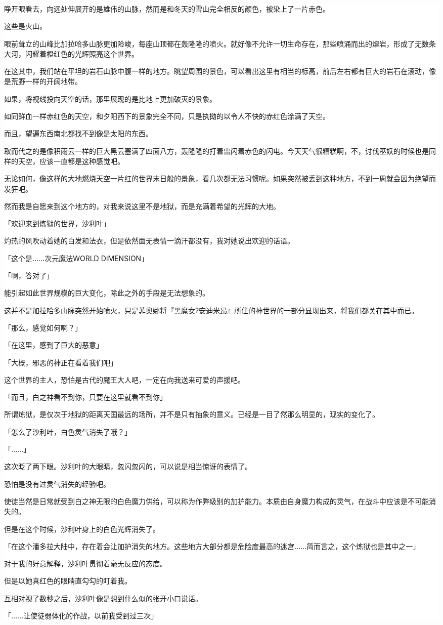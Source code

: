 睁开眼看去，向远处伸展开的是雄伟的山脉，然而是和冬天的雪山完全相反的颜色，被染上了一片赤色。

这些是火山。

眼前耸立的山峰比加拉哈多山脉更加险峻，每座山顶都在轰隆隆的喷火。就好像不允许一切生命存在，那些喷涌而出的熔岩，形成了无数条大河，闪耀着橙红色的光辉照亮这个世界。

在这其中，我们站在平坦的岩石山脉中腹一样的地方。眺望周围的景色，可以看出这里有相当的标高，前后左右都有巨大的岩石在滚动，像是荒野一样的开阔地带。

如果，将视线投向天空的话，那里展现的是比地上更加破灭的景象。

如同鲜血一样赤红色的天空，和夕阳西下的景象完全不同，只是执拗的以令人不快的赤红色涂满了天空。

而且，望遍东西南北都找不到像是太阳的东西。

取而代之的是像积雨云一样的巨大黑云塞满了四面八方，轰隆隆的打着雷闪着赤色的闪电。今天天气很糟糕啊，不，讨伐巫妖的时候也是同样的天空，应该一直都是这种感觉吧。

无论如何，像这样的大地燃烧天空一片红的世界末日般的景象，看几次都无法习惯呢。如果突然被丢到这种地方，不到一周就会因为绝望而发狂吧。

然而我是自愿来到这个地方的，对我来说这里不是地狱，而是充满着希望的光辉的大地。

「欢迎来到炼狱的世界，沙利叶」

灼热的风吹动着她的白发和法衣，但是依然面无表情一滴汗都没有，我对她说出欢迎的话语。

「这个是……次元魔法WORLD DIMENSION」

「啊，答对了」

能引起如此世界规模的巨大变化，除此之外的手段是无法想象的。

这并不是加拉哈多山脉突然开始喷火，只是菲奥娜将『黑魔女?安迪米昂』所住的神世界的一部分显现出来，将我们都关在其中而已。

「那么，感觉如何啊？」

「在这里，感到了巨大的恶意」

「大概，邪恶的神正在看着我们吧」

这个世界的主人，恐怕是古代的魔王大人吧，一定在向我送来可爱的声援吧。

「而且，白之神看不到你，只要在这里就看不到你」

所谓炼狱，是仅次于地狱的距离天国最远的场所，并不是只有抽象的意义。已经是一目了然那么明显的，现实的变化了。

「怎么了沙利叶，白色灵气消失了哦？」

「……」

这次眨了两下眼。沙利叶的大眼睛，忽闪忽闪的，可以说是相当惊讶的表情了。

恐怕是没有过灵气消失的经验吧。

使徒当然是日常就受到白之神无限的白色魔力供给，可以称为作弊级别的加护能力。本质由自身魔力构成的灵气，在战斗中应该是不可能消失的。

但是在这个时候，沙利叶身上的白色光辉消失了。

「在这个潘多拉大陆中，存在着会让加护消失的地方。这些地方大部分都是危险度最高的迷宫……简而言之，这个炼狱也是其中之一」

对于我的好意解释，沙利叶贯彻着毫无反应的态度。

但是以她真红色的眼睛直勾勾的盯着我。

互相对视了数秒之后，沙利叶像是想到什么似的张开小口说话。

「……让使徒弱体化的作战，以前我受到过三次」
